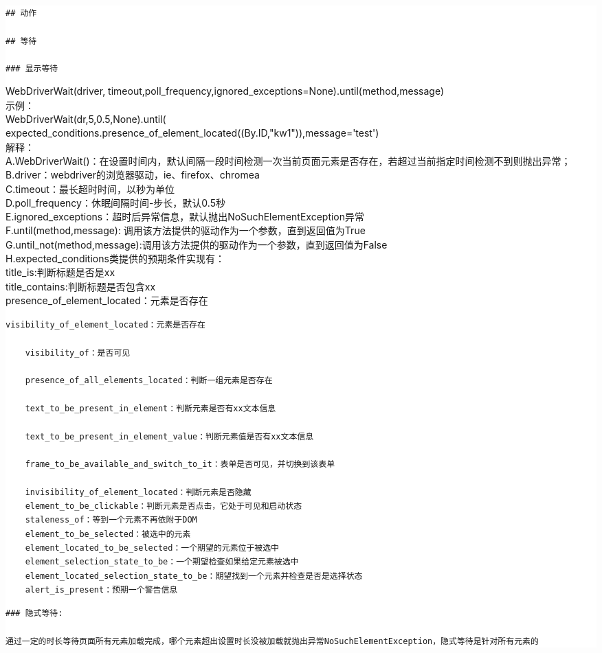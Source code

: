 ```
## 动作

## 等待

### 显示等待
```

WebDriverWait(driver, timeout,poll_frequency,ignored_exceptions=None).until(method,message)<br>
示例：<br>
WebDriverWait(dr,5,0.5,None).until(<br>
expected_conditions.presence_of_element_located((By.ID,"kw1")),message='test')<br>
解释：<br>
A.WebDriverWait()：在设置时间内，默认间隔一段时间检测一次当前页面元素是否存在，若超过当前指定时间检测不到则抛出异常；<br>
B.driver：webdriver的浏览器驱动，ie、firefox、chromea<br>
C.timeout：最长超时时间，以秒为单位<br>
D.poll_frequency：休眠间隔时间-步长，默认0.5秒<br>
E.ignored_exceptions：超时后异常信息，默认抛出NoSuchElementException异常<br>
F.until(method,message): 调用该方法提供的驱动作为一个参数，直到返回值为True<br>
G.until_not(method,message):调用该方法提供的驱动作为一个参数，直到返回值为False<br>
H.expected_conditions类提供的预期条件实现有：<br>
title_is:判断标题是否是xx<br>
title_contains:判断标题是否包含xx<br>
presence_of_element_located：元素是否存在

```
visibility_of_element_located：元素是否存在  

    visibility_of：是否可见  

    presence_of_all_elements_located：判断一组元素是否存在  

    text_to_be_present_in_element：判断元素是否有xx文本信息    

    text_to_be_present_in_element_value：判断元素值是否有xx文本信息    

    frame_to_be_available_and_switch_to_it：表单是否可见，并切换到该表单  

    invisibility_of_element_located：判断元素是否隐藏  
    element_to_be_clickable：判断元素是否点击，它处于可见和启动状态  
    staleness_of：等到一个元素不再依附于DOM  
    element_to_be_selected：被选中的元素  
    element_located_to_be_selected：一个期望的元素位于被选中  
    element_selection_state_to_be：一个期望检查如果给定元素被选中  
    element_located_selection_state_to_be：期望找到一个元素并检查是否是选择状态  
    alert_is_present：预期一个警告信息
```

```
### 隐式等待:

通过一定的时长等待页面所有元素加载完成，哪个元素超出设置时长没被加载就抛出异常NoSuchElementException，隐式等待是针对所有元素的
```
